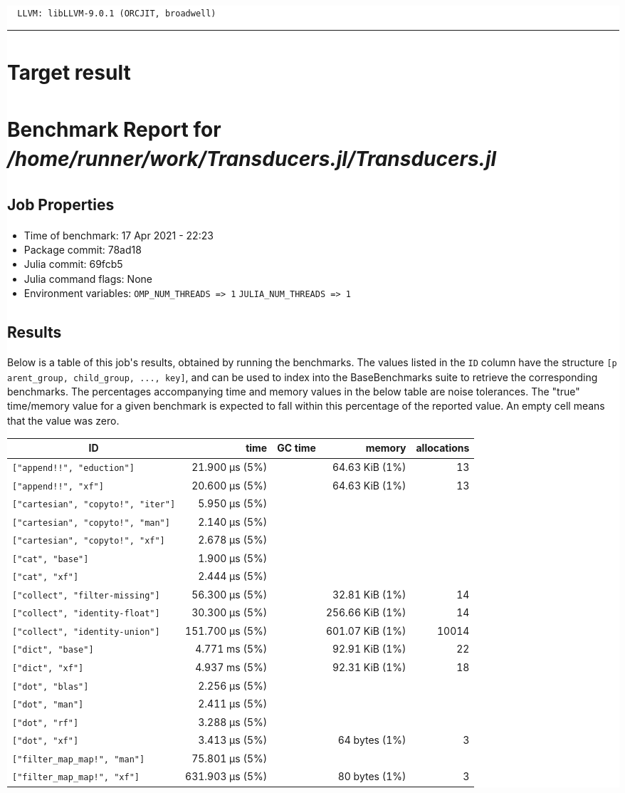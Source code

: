 ```
  LLVM: libLLVM-9.0.1 (ORCJIT, broadwell)
```

---
# Target result
# Benchmark Report for */home/runner/work/Transducers.jl/Transducers.jl*

## Job Properties
* Time of benchmark: 17 Apr 2021 - 22:23
* Package commit: 78ad18
* Julia commit: 69fcb5
* Julia command flags: None
* Environment variables: `OMP_NUM_THREADS => 1` `JULIA_NUM_THREADS => 1`

## Results
Below is a table of this job's results, obtained by running the benchmarks.
The values listed in the `ID` column have the structure `[parent_group, child_group, ..., key]`, and can be used to
index into the BaseBenchmarks suite to retrieve the corresponding benchmarks.
The percentages accompanying time and memory values in the below table are noise tolerances. The "true"
time/memory value for a given benchmark is expected to fall within this percentage of the reported value.
An empty cell means that the value was zero.

| ID                                                             | time            | GC time | memory          | allocations |
|----------------------------------------------------------------|----------------:|--------:|----------------:|------------:|
| `["append!!", "eduction"]`                                     |  21.900 μs (5%) |         |  64.63 KiB (1%) |          13 |
| `["append!!", "xf"]`                                           |  20.600 μs (5%) |         |  64.63 KiB (1%) |          13 |
| `["cartesian", "copyto!", "iter"]`                             |   5.950 μs (5%) |         |                 |             |
| `["cartesian", "copyto!", "man"]`                              |   2.140 μs (5%) |         |                 |             |
| `["cartesian", "copyto!", "xf"]`                               |   2.678 μs (5%) |         |                 |             |
| `["cat", "base"]`                                              |   1.900 μs (5%) |         |                 |             |
| `["cat", "xf"]`                                                |   2.444 μs (5%) |         |                 |             |
| `["collect", "filter-missing"]`                                |  56.300 μs (5%) |         |  32.81 KiB (1%) |          14 |
| `["collect", "identity-float"]`                                |  30.300 μs (5%) |         | 256.66 KiB (1%) |          14 |
| `["collect", "identity-union"]`                                | 151.700 μs (5%) |         | 601.07 KiB (1%) |       10014 |
| `["dict", "base"]`                                             |   4.771 ms (5%) |         |  92.91 KiB (1%) |          22 |
| `["dict", "xf"]`                                               |   4.937 ms (5%) |         |  92.31 KiB (1%) |          18 |
| `["dot", "blas"]`                                              |   2.256 μs (5%) |         |                 |             |
| `["dot", "man"]`                                               |   2.411 μs (5%) |         |                 |             |
| `["dot", "rf"]`                                                |   3.288 μs (5%) |         |                 |             |
| `["dot", "xf"]`                                                |   3.413 μs (5%) |         |   64 bytes (1%) |           3 |
| `["filter_map_map!", "man"]`                                   |  75.801 μs (5%) |         |                 |             |
| `["filter_map_map!", "xf"]`                                    | 631.903 μs (5%) |         |   80 bytes (1%) |           3 |